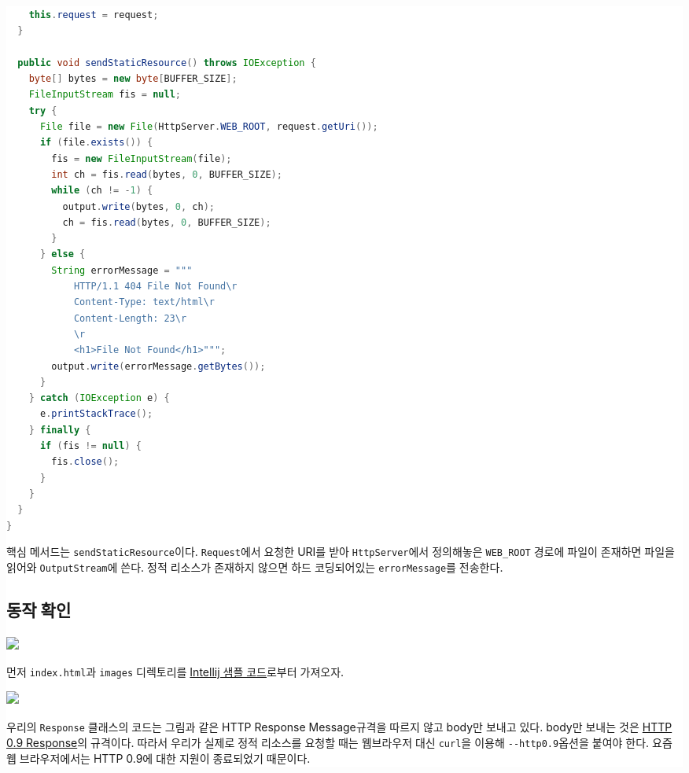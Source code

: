 ```java
    this.request = request;  
  }  
  
  public void sendStaticResource() throws IOException {  
    byte[] bytes = new byte[BUFFER_SIZE];  
    FileInputStream fis = null;  
    try {  
      File file = new File(HttpServer.WEB_ROOT, request.getUri());  
      if (file.exists()) {  
        fis = new FileInputStream(file);  
        int ch = fis.read(bytes, 0, BUFFER_SIZE);  
        while (ch != -1) {  
          output.write(bytes, 0, ch);  
          ch = fis.read(bytes, 0, BUFFER_SIZE);  
        }  
      } else {  
        String errorMessage = """  
            HTTP/1.1 404 File Not Found\r  
            Content-Type: text/html\r  
            Content-Length: 23\r
            \r  
            <h1>File Not Found</h1>""";  
        output.write(errorMessage.getBytes());  
      }  
    } catch (IOException e) {  
      e.printStackTrace();  
    } finally {  
      if (fis != null) {  
        fis.close();  
      }  
    }  
  }  
}

```

핵심 메서드는 `sendStaticResource`이다. `Request`에서 요청한 URI를 받아  `HttpServer`에서 정의해놓은 `WEB_ROOT` 경로에 파일이 존재하면 파일을 읽어와 `OutputStream`에 쓴다. 정적 리소스가 존재하지 않으면 하드 코딩되어있는 `errorMessage`를 전송한다.

## 동작 확인

![](https://i.imgur.com/Uq6nIBV.png)

먼저 `index.html`과 `images` 디렉토리를 [Intellij 샘플 코드](https://github.com/wujichao/how-tomcat-works)로부터 가져오자.

![](https://i.imgur.com/z7wWNr0.png)

우리의 `Response` 클래스의 코드는 그림과 같은 HTTP Response Message규격을 따르지 않고 body만 보내고 있다. body만 보내는 것은 [HTTP 0.9 Response](https://http.dev/0.9#responses)의 규격이다. 따라서 우리가 실제로 정적 리소스를 요청할 때는  웹브라우저 대신 `curl`을 이용해 `--http0.9`옵션을 붙여야 한다. 요즘 웹 브라우저에서는 HTTP 0.9에 대한 지원이 종료되었기 때문이다.
